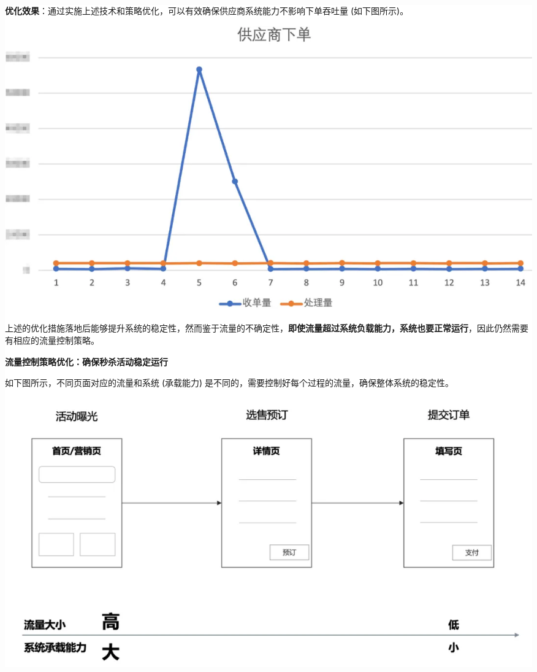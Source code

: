 **优化效果**：通过实施上述技术和策略优化，可以有效确保供应商系统能力不影响下单吞吐量 (如下图所示)。

![1720433915066-f0d399b8-c6d7-485a-9b5f-6e4eb35a1483.webp](./assets/1720433915066-f0d399b8-c6d7-485a-9b5f-6e4eb35a1483.webp)

上述的优化措施落地后能够提升系统的稳定性，然而鉴于流量的不确定性，**即使流量超过系统负载能力，系统也要正常运行**，因此仍然需要有相应的流量控制策略。

**流量控制策略优化：确保秒杀活动稳定运行**

如下图所示，不同页面对应的流量和系统 (承载能力) 是不同的，需要控制好每个过程的流量，确保整体系统的稳定性。

![1720433914865-7ca2bab0-1399-469f-9395-84eae2e47e63.webp](./assets/1720433914865-7ca2bab0-1399-469f-9395-84eae2e47e63.webp) 
